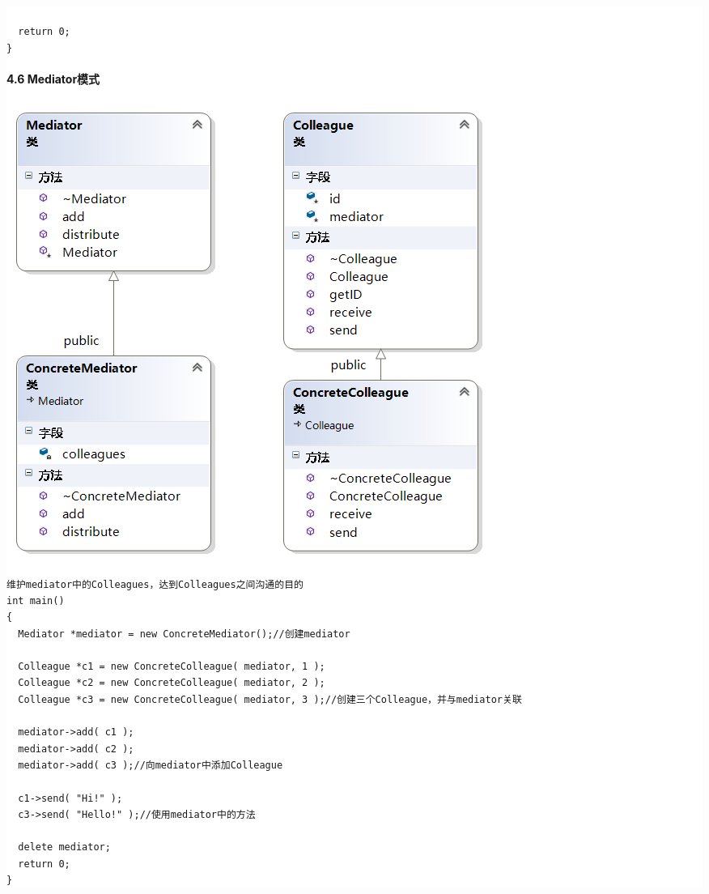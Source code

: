 ```
  
  return 0;
}
```

#### 4.6 Mediator模式

![image-20211027192319308](设计模式学习笔记.assets/image-20211027192319308.png)

```
维护mediator中的Colleagues，达到Colleagues之间沟通的目的
int main()
{
  Mediator *mediator = new ConcreteMediator();//创建mediator
  
  Colleague *c1 = new ConcreteColleague( mediator, 1 );
  Colleague *c2 = new ConcreteColleague( mediator, 2 );
  Colleague *c3 = new ConcreteColleague( mediator, 3 );//创建三个Colleague，并与mediator关联
  
  mediator->add( c1 );
  mediator->add( c2 );
  mediator->add( c3 );//向mediator中添加Colleague
  
  c1->send( "Hi!" );
  c3->send( "Hello!" );//使用mediator中的方法
  
  delete mediator;
  return 0;
}
```
